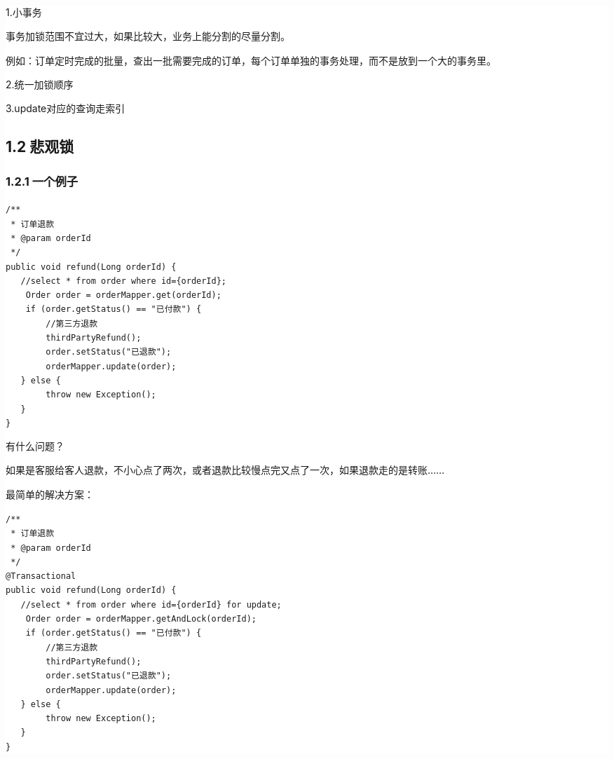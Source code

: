 1.小事务

事务加锁范围不宜过大，如果比较大，业务上能分割的尽量分割。

例如：订单定时完成的批量，查出一批需要完成的订单，每个订单单独的事务处理，而不是放到一个大的事务里。

2.统一加锁顺序

3.update对应的查询走索引

## 1.2 悲观锁

### 1.2.1 一个例子

```
/**
 * 订单退款
 * @param orderId
 */
public void refund(Long orderId) {
   //select * from order where id={orderId};
    Order order = orderMapper.get(orderId);
    if (order.getStatus() == "已付款") {
        //第三方退款
        thirdPartyRefund();
        order.setStatus("已退款");
        orderMapper.update(order);
   } else {
        throw new Exception();
   }
}
```

有什么问题？

如果是客服给客人退款，不小心点了两次，或者退款比较慢点完又点了一次，如果退款走的是转账……

最简单的解决方案：

```
/**
 * 订单退款
 * @param orderId
 */
@Transactional
public void refund(Long orderId) {
   //select * from order where id={orderId} for update;
    Order order = orderMapper.getAndLock(orderId);
    if (order.getStatus() == "已付款") {
        //第三方退款
        thirdPartyRefund();
        order.setStatus("已退款");
        orderMapper.update(order);
   } else {
        throw new Exception();
   }
}
```
